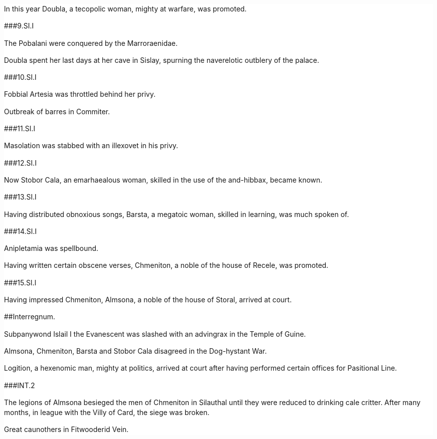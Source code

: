 In this year Doubla, a tecopolic woman, mighty at warfare, was promoted.



###9.SI.I

The Pobalani were conquered by the Marroraenidae.

Doubla spent her last days at her cave in Sislay, spurning the naverelotic outblery of the palace.



###10.SI.I

Fobbial Artesia was throttled behind her privy.

Outbreak of barres in Commiter.



###11.SI.I

Masolation was stabbed with an illexovet in his privy.



###12.SI.I

Now Stobor Cala, an emarhaealous woman, skilled in the use of the and-hibbax, became known.



###13.SI.I

Having distributed obnoxious songs, Barsta, a megatoic woman, skilled in learning, was much spoken of.



###14.SI.I

Anipletamia was spellbound.

Having written certain obscene verses, Chmeniton, a noble of the house of Recele, was promoted.



###15.SI.I

Having impressed Chmeniton, Almsona, a noble of the house of Storal, arrived at court.



##Interregnum.

Subpanywond Islail I the Evanescent was slashed with an advingrax in the Temple of Guine.

Almsona, Chmeniton, Barsta and Stobor Cala disagreed in the Dog-hystant War.

Logition, a hexenomic man, mighty at politics, arrived at court after having performed certain offices for Pasitional Line.



###INT.2

The legions of Almsona besieged the men of Chmeniton in Silauthal until they were reduced to drinking cale critter. After many months, in league with the Villy of Card, the siege was broken.

Great caunothers in Fitwooderid Vein.

